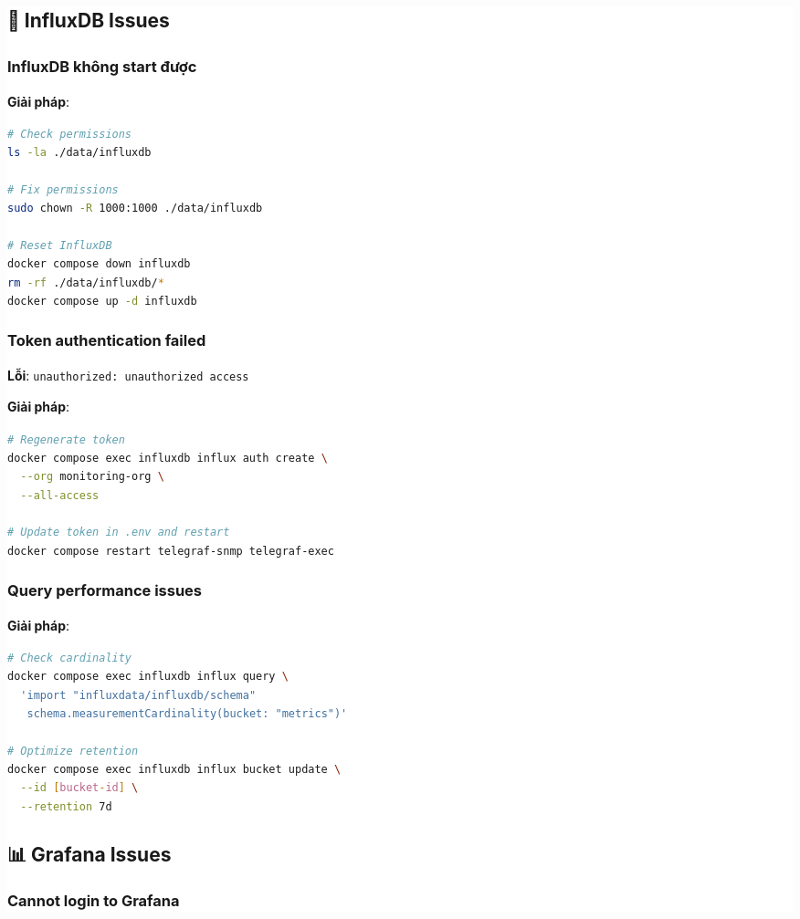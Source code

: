 ## 💾 InfluxDB Issues

### InfluxDB không start được

**Giải pháp**:
```bash
# Check permissions
ls -la ./data/influxdb

# Fix permissions
sudo chown -R 1000:1000 ./data/influxdb

# Reset InfluxDB
docker compose down influxdb
rm -rf ./data/influxdb/*
docker compose up -d influxdb
```

### Token authentication failed

**Lỗi**: `unauthorized: unauthorized access`

**Giải pháp**:
```bash
# Regenerate token
docker compose exec influxdb influx auth create \
  --org monitoring-org \
  --all-access

# Update token in .env and restart
docker compose restart telegraf-snmp telegraf-exec
```

### Query performance issues

**Giải pháp**:
```bash
# Check cardinality
docker compose exec influxdb influx query \
  'import "influxdata/influxdb/schema"
   schema.measurementCardinality(bucket: "metrics")'

# Optimize retention
docker compose exec influxdb influx bucket update \
  --id [bucket-id] \
  --retention 7d
```

## 📊 Grafana Issues

### Cannot login to Grafana
